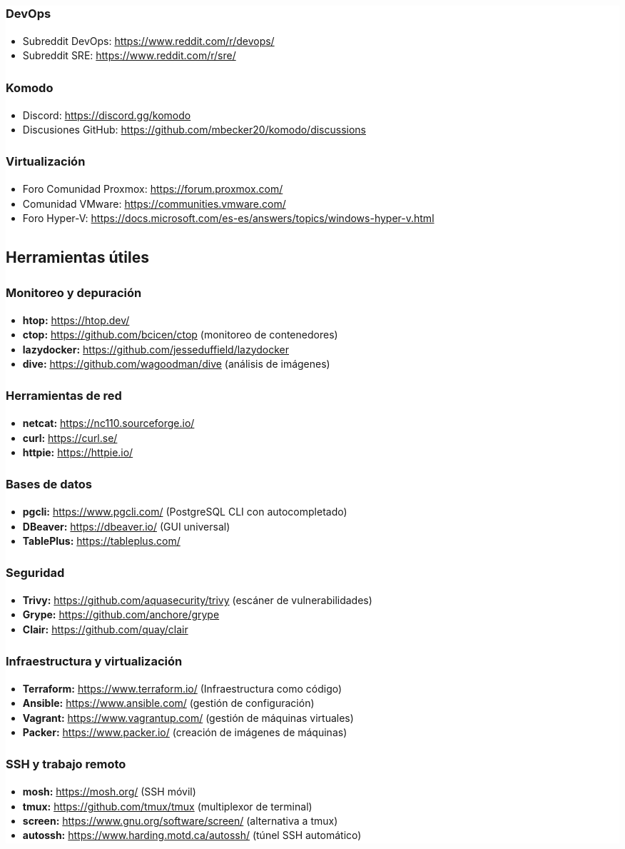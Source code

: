 ### DevOps
- Subreddit DevOps: https://www.reddit.com/r/devops/
- Subreddit SRE: https://www.reddit.com/r/sre/

### Komodo
- Discord: https://discord.gg/komodo
- Discusiones GitHub: https://github.com/mbecker20/komodo/discussions

### Virtualización
- Foro Comunidad Proxmox: https://forum.proxmox.com/
- Comunidad VMware: https://communities.vmware.com/
- Foro Hyper-V: https://docs.microsoft.com/es-es/answers/topics/windows-hyper-v.html

## Herramientas útiles

### Monitoreo y depuración
- **htop:** https://htop.dev/
- **ctop:** https://github.com/bcicen/ctop (monitoreo de contenedores)
- **lazydocker:** https://github.com/jesseduffield/lazydocker
- **dive:** https://github.com/wagoodman/dive (análisis de imágenes)

### Herramientas de red
- **netcat:** https://nc110.sourceforge.io/
- **curl:** https://curl.se/
- **httpie:** https://httpie.io/

### Bases de datos
- **pgcli:** https://www.pgcli.com/ (PostgreSQL CLI con autocompletado)
- **DBeaver:** https://dbeaver.io/ (GUI universal)
- **TablePlus:** https://tableplus.com/

### Seguridad
- **Trivy:** https://github.com/aquasecurity/trivy (escáner de vulnerabilidades)
- **Grype:** https://github.com/anchore/grype
- **Clair:** https://github.com/quay/clair

### Infraestructura y virtualización
- **Terraform:** https://www.terraform.io/ (Infraestructura como código)
- **Ansible:** https://www.ansible.com/ (gestión de configuración)  
- **Vagrant:** https://www.vagrantup.com/ (gestión de máquinas virtuales)
- **Packer:** https://www.packer.io/ (creación de imágenes de máquinas)

### SSH y trabajo remoto
- **mosh:** https://mosh.org/ (SSH móvil)
- **tmux:** https://github.com/tmux/tmux (multiplexor de terminal)
- **screen:** https://www.gnu.org/software/screen/ (alternativa a tmux)
- **autossh:** https://www.harding.motd.ca/autossh/ (túnel SSH automático)
